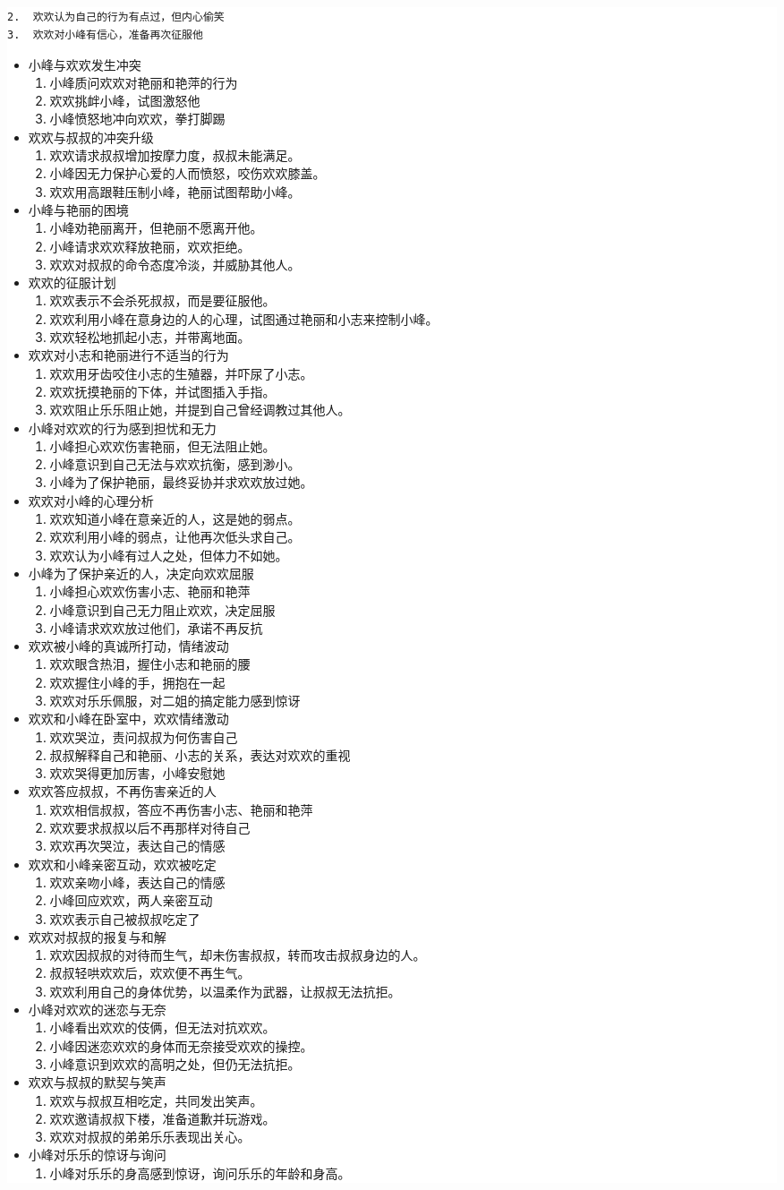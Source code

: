     2.  欢欢认为自己的行为有点过，但内心偷笑
    3.  欢欢对小峰有信心，准备再次征服他
-   小峰与欢欢发生冲突
    1.  小峰质问欢欢对艳丽和艳萍的行为
    2.  欢欢挑衅小峰，试图激怒他
    3.  小峰愤怒地冲向欢欢，拳打脚踢
-   欢欢与叔叔的冲突升级
    1.  欢欢请求叔叔增加按摩力度，叔叔未能满足。
    2.  小峰因无力保护心爱的人而愤怒，咬伤欢欢膝盖。
    3.  欢欢用高跟鞋压制小峰，艳丽试图帮助小峰。
-   小峰与艳丽的困境
    1.  小峰劝艳丽离开，但艳丽不愿离开他。
    2.  小峰请求欢欢释放艳丽，欢欢拒绝。
    3.  欢欢对叔叔的命令态度冷淡，并威胁其他人。
-   欢欢的征服计划
    1.  欢欢表示不会杀死叔叔，而是要征服他。
    2.  欢欢利用小峰在意身边的人的心理，试图通过艳丽和小志来控制小峰。
    3.  欢欢轻松地抓起小志，并带离地面。
-   欢欢对小志和艳丽进行不适当的行为
    1.  欢欢用牙齿咬住小志的生殖器，并吓尿了小志。
    2.  欢欢抚摸艳丽的下体，并试图插入手指。
    3.  欢欢阻止乐乐阻止她，并提到自己曾经调教过其他人。
-   小峰对欢欢的行为感到担忧和无力
    1.  小峰担心欢欢伤害艳丽，但无法阻止她。
    2.  小峰意识到自己无法与欢欢抗衡，感到渺小。
    3.  小峰为了保护艳丽，最终妥协并求欢欢放过她。
-   欢欢对小峰的心理分析
    1.  欢欢知道小峰在意亲近的人，这是她的弱点。
    2.  欢欢利用小峰的弱点，让他再次低头求自己。
    3.  欢欢认为小峰有过人之处，但体力不如她。
-   小峰为了保护亲近的人，决定向欢欢屈服
    1.  小峰担心欢欢伤害小志、艳丽和艳萍
    2.  小峰意识到自己无力阻止欢欢，决定屈服
    3.  小峰请求欢欢放过他们，承诺不再反抗
-   欢欢被小峰的真诚所打动，情绪波动
    1.  欢欢眼含热泪，握住小志和艳丽的腰
    2.  欢欢握住小峰的手，拥抱在一起
    3.  欢欢对乐乐佩服，对二姐的搞定能力感到惊讶
-   欢欢和小峰在卧室中，欢欢情绪激动
    1.  欢欢哭泣，责问叔叔为何伤害自己
    2.  叔叔解释自己和艳丽、小志的关系，表达对欢欢的重视
    3.  欢欢哭得更加厉害，小峰安慰她
-   欢欢答应叔叔，不再伤害亲近的人
    1.  欢欢相信叔叔，答应不再伤害小志、艳丽和艳萍
    2.  欢欢要求叔叔以后不再那样对待自己
    3.  欢欢再次哭泣，表达自己的情感
-   欢欢和小峰亲密互动，欢欢被吃定
    1.  欢欢亲吻小峰，表达自己的情感
    2.  小峰回应欢欢，两人亲密互动
    3.  欢欢表示自己被叔叔吃定了
-   欢欢对叔叔的报复与和解
    1.  欢欢因叔叔的对待而生气，却未伤害叔叔，转而攻击叔叔身边的人。
    2.  叔叔轻哄欢欢后，欢欢便不再生气。
    3.  欢欢利用自己的身体优势，以温柔作为武器，让叔叔无法抗拒。
-   小峰对欢欢的迷恋与无奈
    1.  小峰看出欢欢的伎俩，但无法对抗欢欢。
    2.  小峰因迷恋欢欢的身体而无奈接受欢欢的操控。
    3.  小峰意识到欢欢的高明之处，但仍无法抗拒。
-   欢欢与叔叔的默契与笑声
    1.  欢欢与叔叔互相吃定，共同发出笑声。
    2.  欢欢邀请叔叔下楼，准备道歉并玩游戏。
    3.  欢欢对叔叔的弟弟乐乐表现出关心。
-   小峰对乐乐的惊讶与询问
    1.  小峰对乐乐的身高感到惊讶，询问乐乐的年龄和身高。